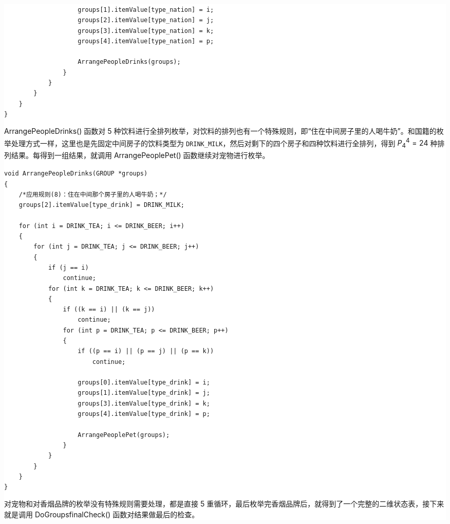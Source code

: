                         groups[1].itemValue[type_nation] = i;
                        groups[2].itemValue[type_nation] = j;
                        groups[3].itemValue[type_nation] = k;
                        groups[4].itemValue[type_nation] = p;
    
                        ArrangePeopleDrinks(groups);
                    }
                }
            }
        }
    }
    

ArrangePeopleDrinks() 函数对 5
种饮料进行全排列枚举，对饮料的排列也有一个特殊规则，即“住在中间房子里的人喝牛奶”。和国籍的枚举处理方式一样，这里也是先固定中间房子的饮料类型为
`DRINK_MILK`，然后对剩下的四个房子和四种饮料进行全排列，得到 $P_{4}^{4} = 24$ 种排列结果。每得到一组结果，就调用
ArrangePeoplePet() 函数继续对宠物进行枚举。

    
    
    void ArrangePeopleDrinks(GROUP *groups)
    {
        /*应用规则(8)：住在中间那个房子里的人喝牛奶；*/
        groups[2].itemValue[type_drink] = DRINK_MILK;
    
        for (int i = DRINK_TEA; i <= DRINK_BEER; i++)
        {
            for (int j = DRINK_TEA; j <= DRINK_BEER; j++)
            {
                if (j == i)
                    continue;
                for (int k = DRINK_TEA; k <= DRINK_BEER; k++)
                {
                    if ((k == i) || (k == j))
                        continue;
                    for (int p = DRINK_TEA; p <= DRINK_BEER; p++)
                    {
                        if ((p == i) || (p == j) || (p == k))
                            continue;
    
                        groups[0].itemValue[type_drink] = i;
                        groups[1].itemValue[type_drink] = j;
                        groups[3].itemValue[type_drink] = k;
                        groups[4].itemValue[type_drink] = p;
    
                        ArrangePeoplePet(groups);
                    }
                }
            }
        }
    }
    

对宠物和对香烟品牌的枚举没有特殊规则需要处理，都是直接 5 重循环，最后枚举完香烟品牌后，就得到了一个完整的二维状态表，接下来就是调用
DoGroupsfinalCheck() 函数对结果做最后的检查。
